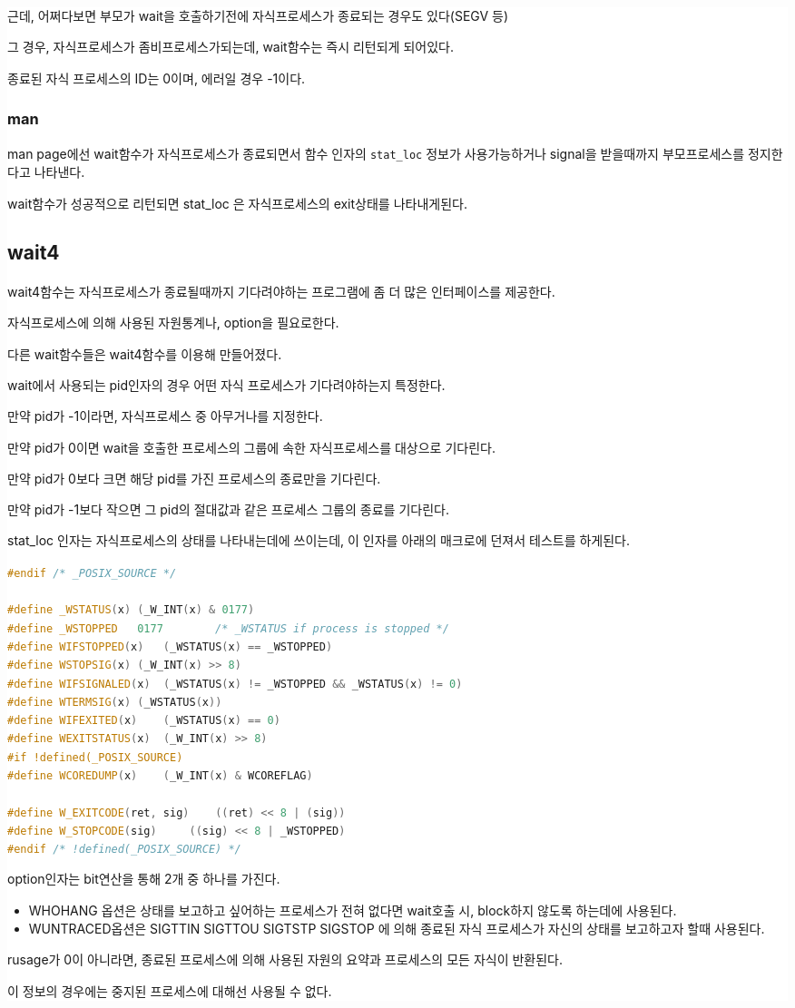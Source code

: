 근데, 어쩌다보면 부모가 wait을 호출하기전에 자식프로세스가 종료되는 경우도 있다(SEGV 등)

그 경우, 자식프로세스가 좀비프로세스가되는데, wait함수는 즉시 리턴되게 되어있다.

종료된 자식 프로세스의 ID는 0이며, 에러일 경우 -1이다.

### man

man page에선 wait함수가 자식프로세스가 종료되면서 함수 인자의 `stat_loc` 정보가 사용가능하거나 signal을 받을때까지 부모프로세스를 정지한다고 나타낸다.

wait함수가 성공적으로 리턴되면 stat_loc 은 자식프로세스의 exit상태를 나타내게된다.

## wait4

wait4함수는 자식프로세스가 종료될때까지 기다려야하는 프로그램에 좀 더 많은 인터페이스를 제공한다.

자식프로세스에 의해 사용된 자원통계나, option을 필요로한다.

다른 wait함수들은 wait4함수를 이용해 만들어졌다.

wait에서 사용되는 pid인자의 경우 어떤 자식 프로세스가 기다려야하는지 특정한다.

만약 pid가 -1이라면, 자식프로세스 중 아무거나를 지정한다.

만약 pid가 0이면 wait을 호출한 프로세스의 그룹에 속한 자식프로세스를 대상으로 기다린다.

만약 pid가 0보다 크면 해당 pid를 가진 프로세스의 종료만을 기다린다.

만약 pid가 -1보다 작으면 그 pid의 절대값과 같은 프로세스 그룹의 종료를 기다린다.

stat_loc 인자는 자식프로세스의 상태를 나타내는데에 쓰이는데, 이 인자를 아래의 매크로에 던져서 테스트를 하게된다. 

```c++
#endif /* _POSIX_SOURCE */

#define	_WSTATUS(x)	(_W_INT(x) & 0177)
#define	_WSTOPPED	0177		/* _WSTATUS if process is stopped */
#define WIFSTOPPED(x)	(_WSTATUS(x) == _WSTOPPED)
#define WSTOPSIG(x)	(_W_INT(x) >> 8)
#define WIFSIGNALED(x)	(_WSTATUS(x) != _WSTOPPED && _WSTATUS(x) != 0)
#define WTERMSIG(x)	(_WSTATUS(x))
#define WIFEXITED(x)	(_WSTATUS(x) == 0)
#define WEXITSTATUS(x)	(_W_INT(x) >> 8)
#if !defined(_POSIX_SOURCE)
#define WCOREDUMP(x)	(_W_INT(x) & WCOREFLAG)

#define	W_EXITCODE(ret, sig)	((ret) << 8 | (sig))
#define	W_STOPCODE(sig)		((sig) << 8 | _WSTOPPED)
#endif /* !defined(_POSIX_SOURCE) */
```

option인자는 bit연산을 통해 2개 중 하나를 가진다.

- WHOHANG 옵션은 상태를 보고하고 싶어하는 프로세스가 전혀 없다면 wait호출 시, block하지 않도록 하는데에 사용된다.
- WUNTRACED옵션은 SIGTTIN SIGTTOU SIGTSTP SIGSTOP 에 의해 종료된 자식 프로세스가 자신의 상태를 보고하고자 할때 사용된다.

rusage가 0이 아니라면, 종료된 프로세스에 의해 사용된 자원의 요약과 프로세스의 모든 자식이 반환된다.

이 정보의 경우에는 중지된 프로세스에 대해선 사용될 수 없다.
